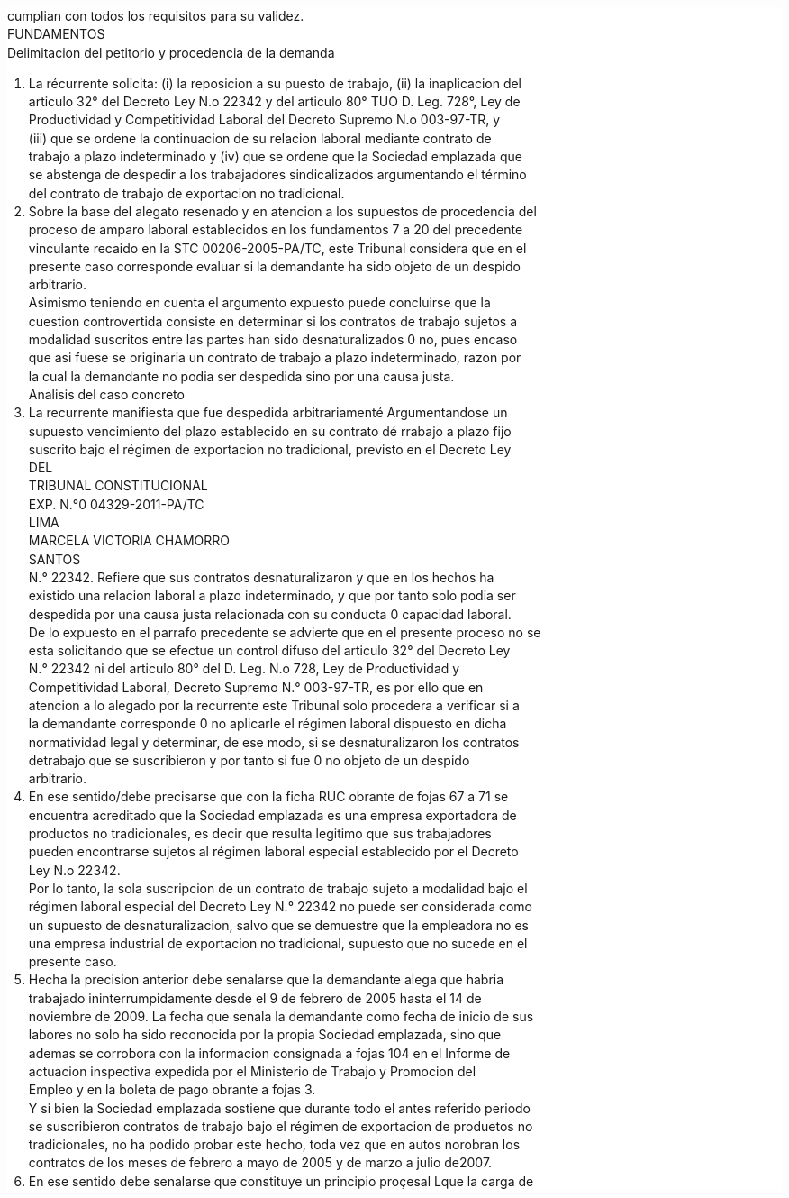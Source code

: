 cumplian con todos los requisitos para su validez.  
FUNDAMENTOS  
Delimitacion del petitorio y procedencia de la demanda  
1. La récurrente solicita: (i) la reposicion a su puesto de trabajo, (ii) la inaplicacion del  
articulo 32° del Decreto Ley N.o 22342 y del articulo 80° TUO D. Leg. 728°, Ley de  
Productividad y Competitividad Laboral del Decreto Supremo N.o 003-97-TR, y  
(iii) que se ordene la continuacion de su relacion laboral mediante contrato de  
trabajo a plazo indeterminado y (iv) que se ordene que la Sociedad emplazada que  
se abstenga de despedir a los trabajadores sindicalizados argumentando el término  
del contrato de trabajo de exportacion no tradicional.  
2. Sobre la base del alegato resenado y en atencion a los supuestos de procedencia del  
proceso de amparo laboral establecidos en los fundamentos 7 a 20 del precedente  
vinculante recaido en la STC 00206-2005-PA/TC, este Tribunal considera que en el  
presente caso corresponde evaluar si la demandante ha sido objeto de un despido  
arbitrario.  
Asimismo teniendo en cuenta el argumento expuesto puede concluirse que la  
cuestion controvertida consiste en determinar si los contratos de trabajo sujetos a  
modalidad suscritos entre las partes han sido desnaturalizados 0 no, pues encaso  
que asi fuese se originaria un contrato de trabajo a plazo indeterminado, razon por  
la cual la demandante no podia ser despedida sino por una causa justa.  
Analisis del caso concreto  
3. La recurrente manifiesta que fue despedida arbitrariamenté Argumentandose un  
supuesto vencimiento del plazo establecido en su contrato dé rrabajo a plazo fijo  
suscrito bajo el régimen de exportacion no tradicional, previsto en el Decreto Ley  
DEL  
TRIBUNAL CONSTITUCIONAL  
EXP. N.°0 04329-2011-PA/TC  
LIMA  
MARCELA VICTORIA CHAMORRO  
SANTOS  
N.° 22342. Refiere que sus contratos desnaturalizaron y que en los hechos ha  
existido una relacion laboral a plazo indeterminado, y que por tanto solo podia ser  
despedida por una causa justa relacionada con su conducta 0 capacidad laboral.  
De lo expuesto en el parrafo precedente se advierte que en el presente proceso no se  
esta solicitando que se efectue un control difuso del articulo 32° del Decreto Ley  
N.° 22342 ni del articulo 80° del D. Leg. N.o 728, Ley de Productividad y  
Competitividad Laboral, Decreto Supremo N.° 003-97-TR, es por ello que en  
atencion a lo alegado por la recurrente este Tribunal solo procedera a verificar si a  
la demandante corresponde 0 no aplicarle el régimen laboral dispuesto en dicha  
normatividad legal y determinar, de ese modo, si se desnaturalizaron los contratos  
detrabajo que se suscribieron y por tanto si fue 0 no objeto de un despido  
arbitrario.  
4. En ese sentido/debe precisarse que con la ficha RUC obrante de fojas 67 a 71 se  
encuentra acreditado que la Sociedad emplazada es una empresa exportadora de  
productos no tradicionales, es decir que resulta legitimo que sus trabajadores  
pueden encontrarse sujetos al régimen laboral especial establecido por el Decreto  
Ley N.o 22342.  
Por lo tanto, la sola suscripcion de un contrato de trabajo sujeto a modalidad bajo el  
régimen laboral especial del Decreto Ley N.° 22342 no puede ser considerada como  
un supuesto de desnaturalizacion, salvo que se demuestre que la empleadora no es  
una empresa industrial de exportacion no tradicional, supuesto que no sucede en el  
presente caso.  
5. Hecha la precision anterior debe senalarse que la demandante alega que habria  
trabajado ininterrumpidamente desde el 9 de febrero de 2005 hasta el 14 de  
noviembre de 2009. La fecha que senala la demandante como fecha de inicio de sus  
labores no solo ha sido reconocida por la propia Sociedad emplazada, sino que  
ademas se corrobora con la informacion consignada a fojas 104 en el Informe de  
actuacion inspectiva expedida por el Ministerio de Trabajo y Promocion del  
Empleo y en la boleta de pago obrante a fojas 3.  
Y si bien la Sociedad emplazada sostiene que durante todo el antes referido periodo  
se suscribieron contratos de trabajo bajo el régimen de exportacion de produetos no  
tradicionales, no ha podido probar este hecho, toda vez que en autos norobran los  
contratos de los meses de febrero a mayo de 2005 y de marzo a julio de2007.  
6. En ese sentido debe senalarse que constituye un principio proçesal Lque la carga de  